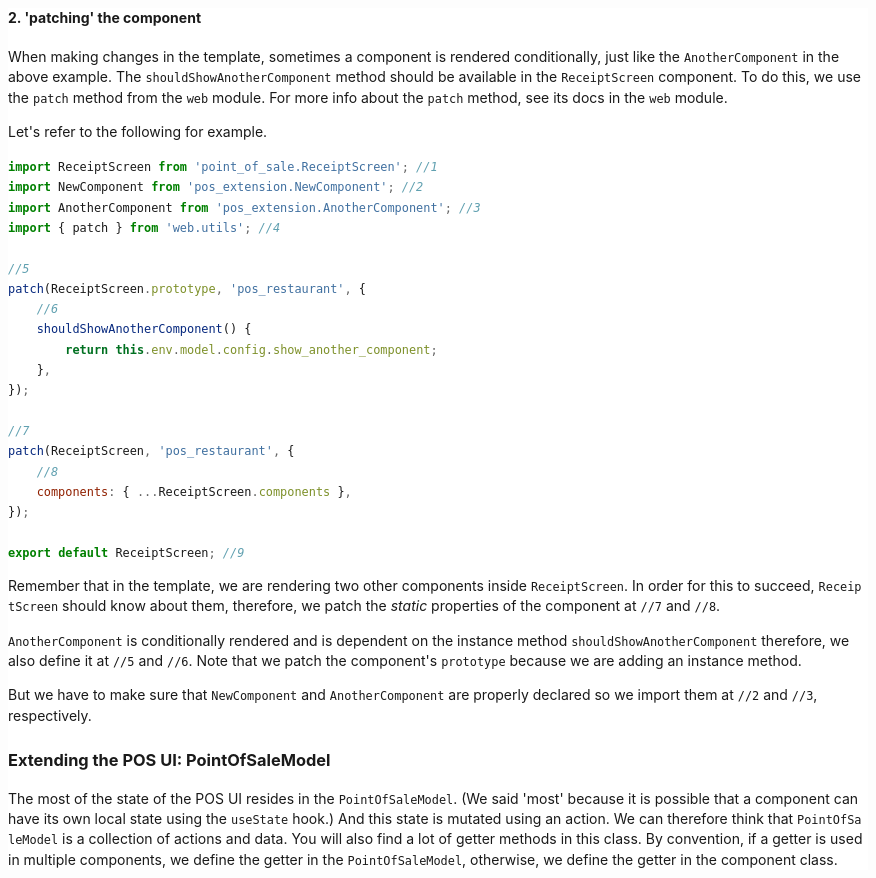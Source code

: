 #### 2. 'patching' the component

When making changes in the template, sometimes a component is rendered
conditionally, just like the `AnotherComponent` in the above example. The
`shouldShowAnotherComponent` method should be available in the `ReceiptScreen`
component. To do this, we use the `patch` method from the `web` module. For more
info about the `patch` method, see its docs in the `web` module.

Let's refer to the following for example.

```js
import ReceiptScreen from 'point_of_sale.ReceiptScreen'; //1
import NewComponent from 'pos_extension.NewComponent'; //2
import AnotherComponent from 'pos_extension.AnotherComponent'; //3
import { patch } from 'web.utils'; //4

//5
patch(ReceiptScreen.prototype, 'pos_restaurant', {
    //6
    shouldShowAnotherComponent() {
        return this.env.model.config.show_another_component;
    },
});

//7
patch(ReceiptScreen, 'pos_restaurant', {
    //8
    components: { ...ReceiptScreen.components },
});

export default ReceiptScreen; //9
```

Remember that in the template, we are rendering two other components inside
`ReceiptScreen`. In order for this to succeed, `ReceiptScreen` should know about
them, therefore, we patch the _static_ properties of the component at `//7` and
`//8`.

`AnotherComponent` is conditionally rendered and is dependent on the instance
method `shouldShowAnotherComponent` therefore, we also define it at `//5` and
`//6`. Note that we patch the component's `prototype` because we are adding an
instance method.

But we have to make sure that `NewComponent` and `AnotherComponent` are properly
declared so we import them at `//2` and `//3`, respectively.

### Extending the POS UI: PointOfSaleModel

The most of the state of the POS UI resides in the `PointOfSaleModel`. (We said
'most' because it is possible that a component can have its own local state
using the `useState` hook.) And this state is mutated using an action. We can
therefore think that `PointOfSaleModel` is a collection of actions and data. You
will also find a lot of getter methods in this class. By convention, if a getter
is used in multiple components, we define the getter in the `PointOfSaleModel`,
otherwise, we define the getter in the component class.
